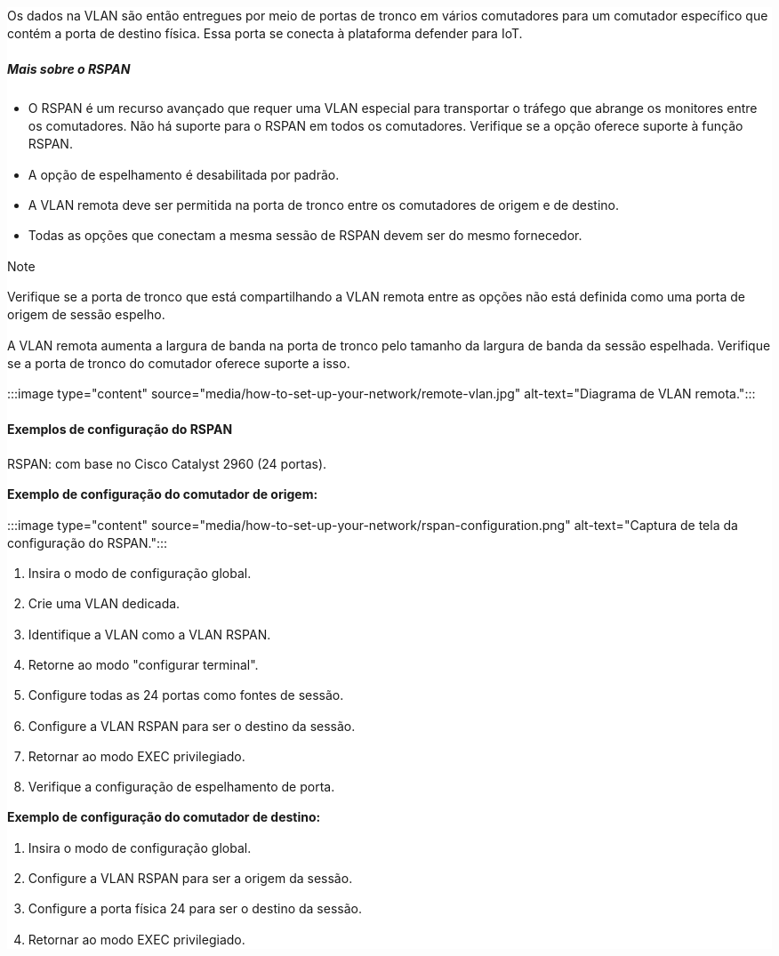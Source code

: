 Os dados na VLAN são então entregues por meio de portas de tronco em vários comutadores para um comutador específico que contém a porta de destino física. Essa porta se conecta à plataforma defender para IoT.  

##### <a name="more-about-rspan"></a>Mais sobre o RSPAN

- O RSPAN é um recurso avançado que requer uma VLAN especial para transportar o tráfego que abrange os monitores entre os comutadores. Não há suporte para o RSPAN em todos os comutadores. Verifique se a opção oferece suporte à função RSPAN.

- A opção de espelhamento é desabilitada por padrão.

- A VLAN remota deve ser permitida na porta de tronco entre os comutadores de origem e de destino.

- Todas as opções que conectam a mesma sessão de RSPAN devem ser do mesmo fornecedor.

> [!NOTE]
> Verifique se a porta de tronco que está compartilhando a VLAN remota entre as opções não está definida como uma porta de origem de sessão espelho.
>
> A VLAN remota aumenta a largura de banda na porta de tronco pelo tamanho da largura de banda da sessão espelhada. Verifique se a porta de tronco do comutador oferece suporte a isso.  

:::image type="content" source="media/how-to-set-up-your-network/remote-vlan.jpg" alt-text="Diagrama de VLAN remota.":::

#### <a name="rspan-configuration-examples"></a>Exemplos de configuração do RSPAN

RSPAN: com base no Cisco Catalyst 2960 (24 portas).

**Exemplo de configuração do comutador de origem:**

:::image type="content" source="media/how-to-set-up-your-network/rspan-configuration.png" alt-text="Captura de tela da configuração do RSPAN.":::

1. Insira o modo de configuração global.

1. Crie uma VLAN dedicada.

1. Identifique a VLAN como a VLAN RSPAN.

1. Retorne ao modo "configurar terminal".

1. Configure todas as 24 portas como fontes de sessão.

1. Configure a VLAN RSPAN para ser o destino da sessão.

1. Retornar ao modo EXEC privilegiado.

1. Verifique a configuração de espelhamento de porta.

**Exemplo de configuração do comutador de destino:**

1. Insira o modo de configuração global.

1. Configure a VLAN RSPAN para ser a origem da sessão.

1. Configure a porta física 24 para ser o destino da sessão.

1. Retornar ao modo EXEC privilegiado.
